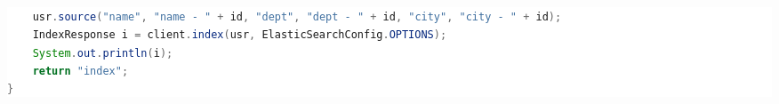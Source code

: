 ```java
    usr.source("name", "name - " + id, "dept", "dept - " + id, "city", "city - " + id);
    IndexResponse i = client.index(usr, ElasticSearchConfig.OPTIONS);
    System.out.println(i);
    return "index";
}
```


